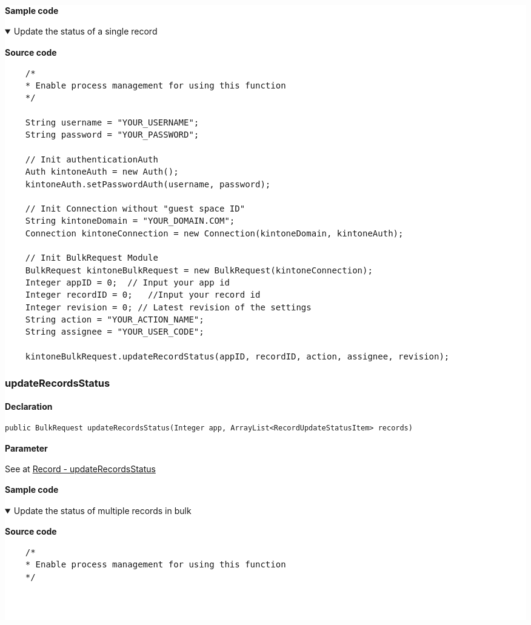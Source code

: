 **Sample code**

<details class="tab-container" open>
<Summary>Update the status of a single record</Summary>

<strong class="tab-name">Source code</strong>

<pre class="inline-code">
	/*
	* Enable process management for using this function
	*/
	
	String username = "YOUR_USERNAME";
	String password = "YOUR_PASSWORD";

	// Init authenticationAuth
	Auth kintoneAuth = new Auth();
	kintoneAuth.setPasswordAuth(username, password);

	// Init Connection without "guest space ID"
	String kintoneDomain = "YOUR_DOMAIN.COM";
	Connection kintoneConnection = new Connection(kintoneDomain, kintoneAuth);

	// Init BulkRequest Module
	BulkRequest kintoneBulkRequest = new BulkRequest(kintoneConnection);
	Integer appID = 0;  // Input your app id
	Integer recordID = 0;   //Input your record id
	Integer revision = 0; // Latest revision of the settings
	String action = "YOUR_ACTION_NAME";
	String assignee = "YOUR_USER_CODE";

	kintoneBulkRequest.updateRecordStatus(appID, recordID, action, assignee, revision);
</pre>

</details>

### updateRecordsStatus

**Declaration**
```
public BulkRequest updateRecordsStatus(Integer app, ArrayList<RecordUpdateStatusItem> records)
```

**Parameter**

See at [Record - updateRecordsStatus](../record#updaterecordsstatusapp-records)

**Sample code**

<details class="tab-container" open>
<Summary>Update the status of multiple records in bulk</Summary>

<strong class="tab-name">Source code</strong>

<pre class="inline-code">
	/*
	* Enable process management for using this function
	*/
